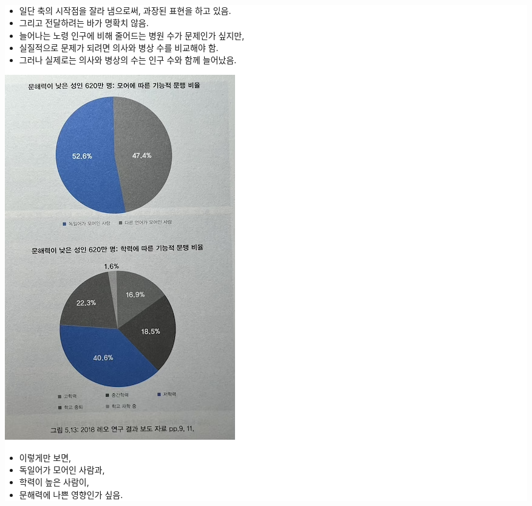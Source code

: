- 일단 축의 시작점을 잘라 냄으로써, 과장된 표현을 하고 있음.
- 그리고 전달하려는 바가 명확치 않음.
- 늘어나는 노령 인구에 비해 줄어드는 병원 수가 문제인가 싶지만,
- 실질적으로 문제가 되려면 의사와 병상 수를 비교해야 함.
- 그러나 실제로는 의사와 병상의 수는 인구 수와 함께 늘어났음.

![](./문해력과모어와학력1번.png)

- 이렇게만 보면,
- 독일어가 모어인 사람과,
- 학력이 높은 사람이,
- 문해력에 나쁜 영향인가 싶음.
